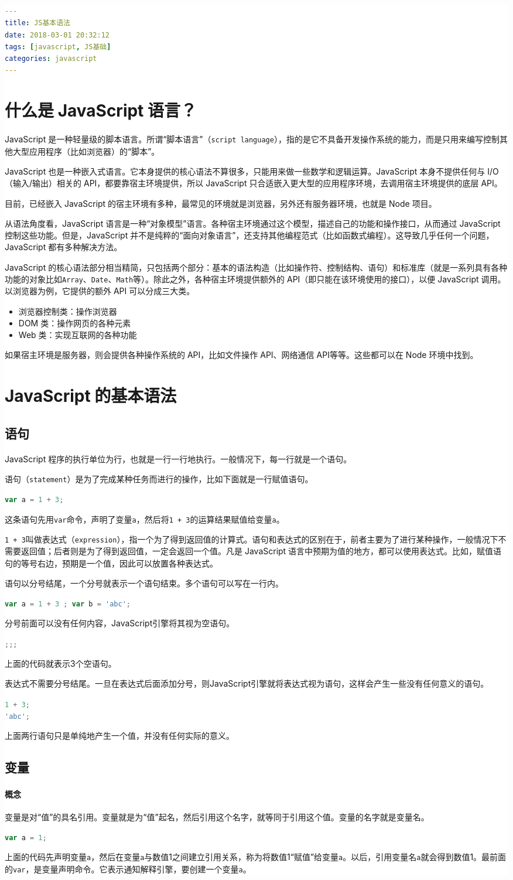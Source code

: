 ```yaml
---
title: JS基本语法
date: 2018-03-01 20:32:12
tags: [javascript, JS基础]
categories: javascript
---
```


# 什么是 JavaScript 语言？
JavaScript 是一种轻量级的脚本语言。所谓“脚本语言”（`script language`），指的是它不具备开发操作系统的能力，而是只用来编写控制其他大型应用程序（比如浏览器）的“脚本”。

JavaScript 也是一种嵌入式语言。它本身提供的核心语法不算很多，只能用来做一些数学和逻辑运算。JavaScript 本身不提供任何与 I/O（输入/输出）相关的 API，都要靠宿主环境提供，所以 JavaScript 只合适嵌入更大型的应用程序环境，去调用宿主环境提供的底层 API。

目前，已经嵌入 JavaScript 的宿主环境有多种，最常见的环境就是浏览器，另外还有服务器环境，也就是 Node 项目。

从语法角度看，JavaScript 语言是一种“对象模型”语言。各种宿主环境通过这个模型，描述自己的功能和操作接口，从而通过 JavaScript 控制这些功能。但是，JavaScript 并不是纯粹的“面向对象语言”，还支持其他编程范式（比如函数式编程）。这导致几乎任何一个问题，JavaScript 都有多种解决方法。

JavaScript 的核心语法部分相当精简，只包括两个部分：基本的语法构造（比如操作符、控制结构、语句）和标准库（就是一系列具有各种功能的对象比如`Array`、`Date`、`Math`等）。除此之外，各种宿主环境提供额外的 API（即只能在该环境使用的接口），以便 JavaScript 调用。以浏览器为例，它提供的额外 API 可以分成三大类。
- 浏览器控制类：操作浏览器
- DOM 类：操作网页的各种元素
- Web 类：实现互联网的各种功能

如果宿主环境是服务器，则会提供各种操作系统的 API，比如文件操作 API、网络通信 API等等。这些都可以在 Node 环境中找到。
# JavaScript 的基本语法
## 语句
JavaScript 程序的执行单位为行，也就是一行一行地执行。一般情况下，每一行就是一个语句。

语句（`statement`）是为了完成某种任务而进行的操作，比如下面就是一行赋值语句。
```javascript
var a = 1 + 3;
```
这条语句先用`var`命令，声明了变量`a`，然后将`1 + 3`的运算结果赋值给变量`a`。

`1 + 3`叫做表达式（`expression`），指一个为了得到返回值的计算式。语句和表达式的区别在于，前者主要为了进行某种操作，一般情况下不需要返回值；后者则是为了得到返回值，一定会返回一个值。凡是 JavaScript 语言中预期为值的地方，都可以使用表达式。比如，赋值语句的等号右边，预期是一个值，因此可以放置各种表达式。

语句以分号结尾，一个分号就表示一个语句结束。多个语句可以写在一行内。
```javascript
var a = 1 + 3 ; var b = 'abc';
```
分号前面可以没有任何内容，JavaScript引擎将其视为空语句。
```javascript
;;;
```
上面的代码就表示3个空语句。

表达式不需要分号结尾。一旦在表达式后面添加分号，则JavaScript引擎就将表达式视为语句，这样会产生一些没有任何意义的语句。
```javascript
1 + 3;
'abc';
```
上面两行语句只是单纯地产生一个值，并没有任何实际的意义。
## 变量
#### 概念
变量是对“值”的具名引用。变量就是为“值”起名，然后引用这个名字，就等同于引用这个值。变量的名字就是变量名。
```javascript
var a = 1;
```
上面的代码先声明变量`a`，然后在变量`a`与数值1之间建立引用关系，称为将数值1“赋值”给变量`a`。以后，引用变量名`a`就会得到数值1。最前面的`var`，是变量声明命令。它表示通知解释引擎，要创建一个变量`a`。
